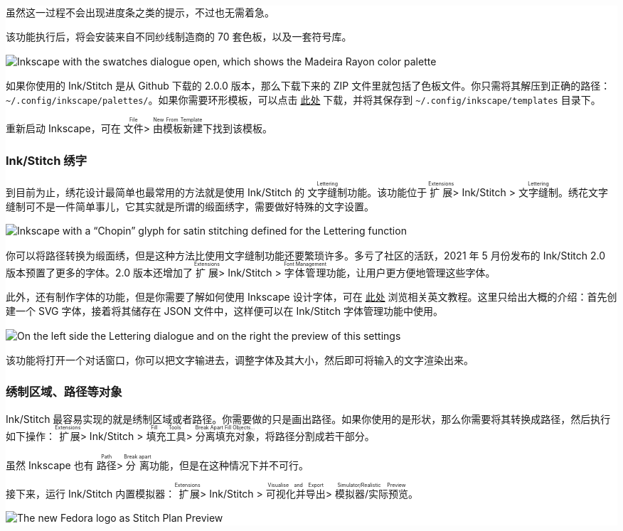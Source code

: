 
虽然这一过程不会出现进度条之类的提示，不过也无需着急。


该功能执行后，将会安装来自不同纱线制造商的 70 套色板，以及一套符号库。


![Inkscape with the swatches dialogue open, which shows the Madeira Rayon color palette](/Asserts/Images//attachment/album/202208/16/111101hw2zexmbfwbmn8xi.png)


如果你使用的 Ink/Stitch 是从 Github 下载的 2.0.0 版本，那么下载下来的 ZIP 文件里就包括了色板文件。你只需将其解压到正确的路径：`~/.config/inkscape/palettes/`。如果你需要环形模板，可以点击 [此处](https://inkstitch.org/assets/images/tutorials/templates/hoop-template.svg) 下载，并将其保存到 `~/.config/inkscape/templates` 目录下。


重新启动 Inkscape，可在 <ruby> 文件 <rt>  File </rt></ruby> > <ruby> 由模板新建 <rt>  New From Template </rt></ruby> 下找到该模板。


### Ink/Stitch 绣字


到目前为止，绣花设计最简单也最常用的方法就是使用 Ink/Stitch 的 <ruby> 文字缝制 <rt>  Lettering </rt></ruby> 功能。该功能位于 <ruby> 扩展 <rt>  Extensions </rt></ruby> > Ink/Stitch > <ruby> 文字缝制 <rt>  Lettering </rt></ruby>。绣花文字缝制可不是一件简单事儿，它其实就是所谓的缎面绣字，需要做好特殊的文字设置。


![Inkscape with a “Chopin” glyph for satin stitching defined for the Lettering function](/Asserts/Images//attachment/album/202208/16/111102gkbv45xkw54zctkv.png)


你可以将路径转换为缎面绣，但是这种方法比使用文字缝制功能还要繁琐许多。多亏了社区的活跃，2021 年 5 月份发布的 Ink/Stitch 2.0 版本预置了更多的字体。2.0 版本还增加了 <ruby> 扩展 <rt>  Extensions </rt></ruby> > Ink/Stitch > <ruby> 字体管理 <rt>  Font Management </rt></ruby> 功能，让用户更方便地管理这些字体。


此外，还有制作字体的功能，但是你需要了解如何使用 Inkscape 设计字体，可在 [此处](https://inkstitch.org/tutorials/font-creation/) 浏览相关英文教程。这里只给出大概的介绍：首先创建一个 SVG 字体，接着将其储存在 JSON 文件中，这样便可以在 Ink/Stitch 字体管理功能中使用。


![On the left side the Lettering dialogue and on the right the preview of this settings](/Asserts/Images//attachment/album/202208/16/111103gztn5shtjtwjtn88.png)


该功能将打开一个对话窗口，你可以把文字输进去，调整字体及其大小，然后即可将输入的文字渲染出来。


### 绣制区域、路径等对象


Ink/Stitch 最容易实现的就是绣制区域或者路径。你需要做的只是画出路径。如果你使用的是形状，那么你需要将其转换成路径，然后执行如下操作：<ruby> 扩展 <rt>  Extensions </rt></ruby> > Ink/Stitch > <ruby> 填充工具 <rt>  Fill Tools </rt></ruby> > <ruby> 分离填充对象 <rt>  Break Apart Fill Objects… </rt></ruby>，将路径分割成若干部分。


虽然 Inkscape 也有 <ruby> 路径 <rt>  Path </rt></ruby> > <ruby> 分离 <rt>  Break apart </rt></ruby> 功能，但是在这种情况下并不可行。


接下来，运行 Ink/Stitch 内置模拟器：<ruby> 扩展 <rt>  Extensions </rt></ruby> > Ink/Stitch > <ruby> 可视化并导出 <rt>  Visualise and Export </rt></ruby> > <ruby> 模拟器/实际预览 <rt>  Simulator/Realistic Preview </rt></ruby>。


![The new Fedora logo as Stitch Plan Preview](/Asserts/Images//attachment/album/202208/16/111104tzkvnnd4pnojweep.png)
